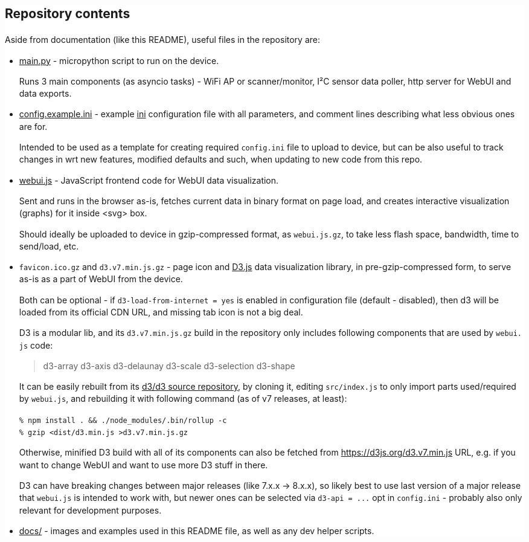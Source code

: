 <a name=hdr-repository_contents></a>
## Repository contents

Aside from documentation (like this README), useful files in the repository are:

- [main.py](main.py) - micropython script to run on the device.

    Runs 3 main components (as asyncio tasks) - WiFi AP or scanner/monitor,
    I²C sensor data poller, http server for WebUI and data exports.

- [config.example.ini] - example [ini] configuration file with all parameters,
    and comment lines describing what less obvious ones are for.

    Intended to be used as a template for creating required `config.ini` file
    to upload to device, but can be also useful to track changes in wrt new features,
    modified defaults and such, when updating to new code from this repo.

- [webui.js](webui.js) - JavaScript frontend code for WebUI data visualization.

    Sent and runs in the browser as-is, fetches current data in binary format on
    page load, and creates interactive visualization (graphs) for it inside \<svg\> box.

    Should ideally be uploaded to device in gzip-compressed format, as
    `webui.js.gz`, to take less flash space, bandwidth, time to send/load, etc.

- `favicon.ico.gz` and `d3.v7.min.js.gz` - page icon and [D3.js] data
    visualization library, in pre-gzip-compressed form, to serve as-is as a part
    of WebUI from the device.

    Both can be optional - if `d3-load-from-internet = yes` is enabled in
    configuration file (default - disabled), then d3 will be loaded from its
    official CDN URL, and missing tab icon is not a big deal.

    D3 is a modular lib, and its `d3.v7.min.js.gz` build in the repository only
    includes following components that are used by `webui.js` code:

    > d3-array d3-axis d3-delaunay d3-scale d3-selection d3-shape

    It can be easily rebuilt from its [d3/d3 source repository], by cloning it,
    editing `src/index.js` to only import parts used/required by `webui.js`,
    and rebuilding it with following command (as of v7 releases, at least):

    ``` console
    % npm install . && ./node_modules/.bin/rollup -c
    % gzip <dist/d3.min.js >d3.v7.min.js.gz
    ```

    Otherwise, minified D3 build with all of its components can also be fetched
    from https://d3js.org/d3.v7.min.js URL, e.g. if you want to change WebUI and
    want to use more D3 stuff in there.

    D3 can have breaking changes between major releases (like 7.x.x -> 8.x.x),
    so likely best to use last version of a major release that `webui.js` is
    intended to work with, but newer ones can be selected via `d3-api = ...`
    opt in `config.ini` - probably also only relevant for development purposes.

- [docs/](docs) - images and examples used in this README file,
    as well as any dev helper scripts.


[How to use this]: #hdr-how_to_use_this
[Repository contents]: #hdr-repository_contents
[Data export formats]: #hdr-data_export_formats
[Quick TL;DR how-to-use version]: #hdr-quick_tl_dr_how-to-use_version
[micropython]: https://docs.micropython.org/en/latest/
[RP2040-based]: https://en.wikipedia.org/wiki/RP2040
[ESP32]: https://en.wikipedia.org/wiki/ESP32
[SEN54]: https://sensirion.com/products/catalog/SEN54
[simple ini config]: config.example.ini
[main.py script]: main.py
[MicroPython firmware]: https://micropython.org/
[Download page]: https://micropython.org/download/
[from rp2-pico-w page]: https://micropython.org/download/rp2-pico-w/
[mpremote]: https://docs.micropython.org/en/latest/reference/mpremote.html
[pipx]: https://pypa.github.io/pipx/
[ini file]: https://en.wikipedia.org/wiki/INI_file
[config.example.ini]: config.example.ini
[repl console]: https://docs.micropython.org/en/latest/reference/repl.html
[screen]: https://wiki.archlinux.org/title/GNU_Screen
[minicom]: https://wiki.archlinux.org/title/Working_with_the_serial_console#Making_Connections
[REPL]: https://docs.micropython.org/en/latest/reference/repl.html
[.mpy module file]: https://docs.micropython.org/en/latest/reference/mpyfiles.html
[ini]: https://en.wikipedia.org/wiki/INI_file
[D3.js]: https://d3js.org/
[d3/d3 source repository]: https://github.com/d3/d3
[comma-separated values]: https://en.wikipedia.org/wiki/Comma-separated_values
[MS Excel]: https://en.wikipedia.org/wiki/Microsoft_Excel
[time.ticks_ms()]: https://docs.micropython.org/en/latest/library/time.html#time.ticks_ms
[from SEN54 product page here]: https://sensirion.com/products/catalog/SEN54
[mpy-cross tool]: https://github.com/micropython/micropython/tree/master/mpy-cross
[docs/make-snapshot-html.py script]: docs/make-snapshot-html.py
[docs/index.html]: docs/index.html
[aqm-alerts script]: https://github.com/mk-fg/fgtk#aqm-alerts
[16-bit CRC Zoo]: https://users.ece.cmu.edu/~koopman/crc/crc16.html
[Github Issue #6]: https://github.com/mk-fg/rp2040-sen5x-air-quality-webui-monitor/issues/6
[ESPHome]: https://esphome.io/components/sensor/sen5x.html
[Sensirion/python-i2c-sen5x]: https://github.com/Sensirion/python-i2c-sen5x
[AirGradient Open Air]: https://www.airgradient.com/open-air/
[IKEA VINDSTYRKA]: https://github.com/oleksiikutuzov/IKEA-VINDSTYRKA/blob/main/teardown.md